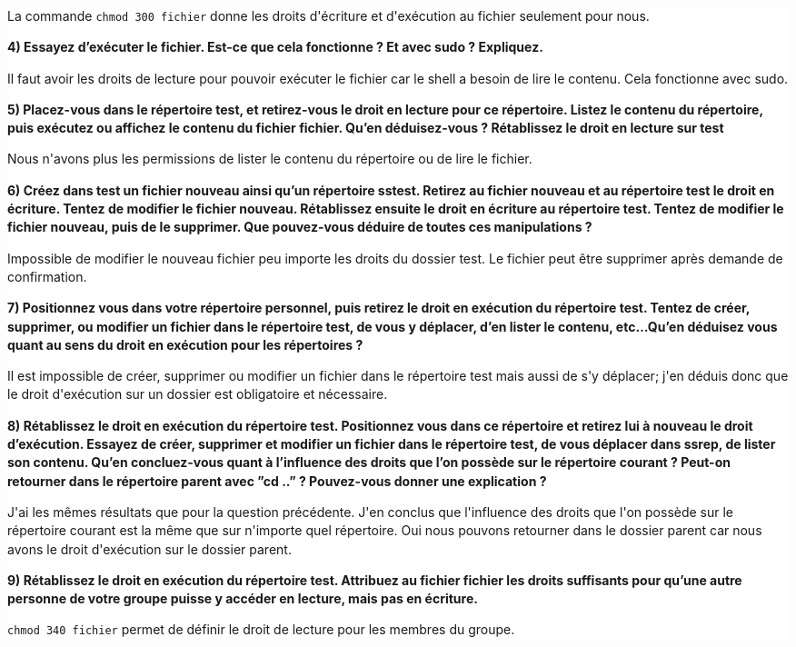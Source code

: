 La commande `chmod 300 fichier` donne les droits d'écriture et d'exécution au fichier seulement pour nous.

**4) Essayez d’exécuter le fichier. Est-ce que cela fonctionne ? Et avec sudo ? Expliquez.**

Il faut avoir les droits de lecture pour pouvoir exécuter le fichier car le shell a besoin de lire le contenu. Cela fonctionne avec sudo.

**5) Placez-vous dans le répertoire test, et retirez-vous le droit en lecture pour ce répertoire. Listez le
contenu du répertoire, puis exécutez ou affichez le contenu du fichier fichier. Qu’en déduisez-vous ?
Rétablissez le droit en lecture sur test**

Nous n'avons plus les permissions de lister le contenu du répertoire ou de lire le fichier.

**6) Créez dans test un fichier nouveau ainsi qu’un répertoire sstest. Retirez au fichier nouveau et au
répertoire test le droit en écriture. Tentez de modifier le fichier nouveau. Rétablissez ensuite le droit
en écriture au répertoire test. Tentez de modifier le fichier nouveau, puis de le supprimer. Que pouvez-vous déduire de toutes ces manipulations ?**

Impossible de modifier le nouveau fichier peu importe les droits du dossier test. Le fichier peut être supprimer après demande de confirmation.

**7) Positionnez vous dans votre répertoire personnel, puis retirez le droit en exécution du répertoire test.
Tentez de créer, supprimer, ou modifier un fichier dans le répertoire test, de vous y déplacer, d’en
lister le contenu, etc…Qu’en déduisez vous quant au sens du droit en exécution pour les répertoires ?**

Il est impossible de créer, supprimer ou modifier un fichier dans le répertoire test mais aussi de s'y déplacer; j'en déduis donc que le droit d'exécution sur un dossier est obligatoire et nécessaire.

**8) Rétablissez le droit en exécution du répertoire test. Positionnez vous dans ce répertoire et retirez lui
à nouveau le droit d’exécution. Essayez de créer, supprimer et modifier un fichier dans le répertoire
test, de vous déplacer dans ssrep, de lister son contenu. Qu’en concluez-vous quant à l’influence des
droits que l’on possède sur le répertoire courant ? Peut-on retourner dans le répertoire parent avec ”cd
..” ? Pouvez-vous donner une explication ?**

J'ai les mêmes résultats que pour la question précédente. J'en conclus que l'influence des droits que l'on possède sur le répertoire courant est la même que sur n'importe quel répertoire. Oui nous pouvons retourner dans le dossier parent car nous avons le droit d'exécution sur le dossier parent.

**9) Rétablissez le droit en exécution du répertoire test. Attribuez au fichier fichier les droits suffisants
pour qu’une autre personne de votre groupe puisse y accéder en lecture, mais pas en écriture.**

`chmod 340 fichier` permet de définir le droit de lecture pour les membres du groupe.
